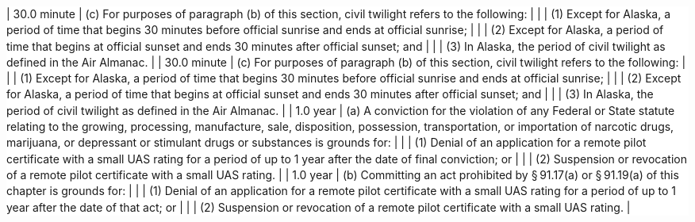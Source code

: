| 30.0 minute | (c) For purposes of paragraph (b) of this section, civil twilight refers to the following:                                                                                                                                                                                                                                                                                                                 |
|             |               (1) Except for Alaska, a period of time that begins 30 minutes before official sunrise and ends at official sunrise;                                                                                                                                                                                                                                                                         |
|             |               (2) Except for Alaska, a period of time that begins at official sunset and ends 30 minutes after official sunset; and                                                                                                                                                                                                                                                                        |
|             |               (3) In Alaska, the period of civil twilight as defined in the Air Almanac.                                                                                                                                                                                                                                                                                                                   |
| 30.0 minute | (c) For purposes of paragraph (b) of this section, civil twilight refers to the following:                                                                                                                                                                                                                                                                                                                 |
|             |               (1) Except for Alaska, a period of time that begins 30 minutes before official sunrise and ends at official sunrise;                                                                                                                                                                                                                                                                         |
|             |               (2) Except for Alaska, a period of time that begins at official sunset and ends 30 minutes after official sunset; and                                                                                                                                                                                                                                                                        |
|             |               (3) In Alaska, the period of civil twilight as defined in the Air Almanac.                                                                                                                                                                                                                                                                                                                   |
| 1.0 year    | (a) A conviction for the violation of any Federal or State statute relating to the growing, processing, manufacture, sale, disposition, possession, transportation, or importation of narcotic drugs, marijuana, or depressant or stimulant drugs or substances is grounds for:                                                                                                                            |
|             |               (1) Denial of an application for a remote pilot certificate with a small UAS rating for a period of up to 1 year after the date of final conviction; or                                                                                                                                                                                                                                      |
|             |               (2) Suspension or revocation of a remote pilot certificate with a small UAS rating.                                                                                                                                                                                                                                                                                                          |
| 1.0 year    | (b) Committing an act prohibited by &#167;&#8201;91.17(a) or &#167;&#8201;91.19(a) of this chapter is grounds for:                                                                                                                                                                                                                                                                                         |
|             |               (1) Denial of an application for a remote pilot certificate with a small UAS rating for a period of up to 1 year after the date of that act; or                                                                                                                                                                                                                                              |
|             |               (2) Suspension or revocation of a remote pilot certificate with a small UAS rating.                                                                                                                                                                                                                                                                                                          |